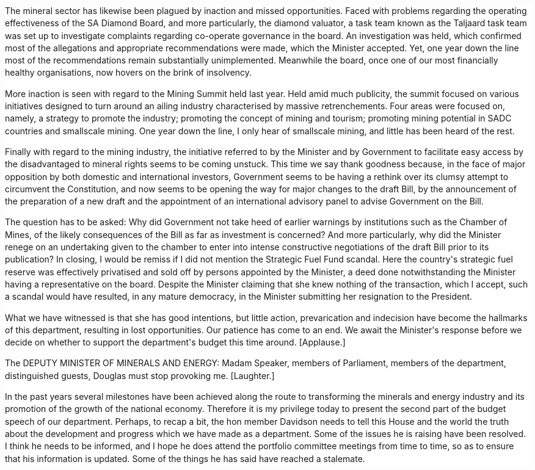 The mineral sector has likewise been plagued by inaction and missed
opportunities. Faced with problems regarding the operating effectiveness of
the SA Diamond Board, and more particularly, the diamond valuator, a task
team known as the Taljaard task team was set up to investigate complaints
regarding co-operate governance in the board. An investigation was held,
which confirmed most of the allegations and appropriate recommendations
were made, which the Minister accepted. Yet, one year down the line most of
the recommendations remain substantially unimplemented. Meanwhile the
board, once one of our most financially healthy organisations, now hovers
on the brink of insolvency.

More inaction is seen with regard to the Mining Summit held last year. Held
amid much publicity, the summit focused on various initiatives designed to
turn around an ailing industry characterised by massive retrenchements.
Four areas were focused on, namely, a strategy to promote the industry;
promoting the concept of mining and tourism; promoting mining potential in
SADC countries and smallscale mining. One year down the line, I only hear
of smallscale mining, and little has been heard of the rest.

Finally with regard to the mining industry, the initiative referred to by
the Minister and by Government to facilitate easy access by the
disadvantaged to mineral rights seems to be coming unstuck. This time we
say thank goodness because, in the face of major opposition by both
domestic and international investors, Government seems to be having a
rethink over its clumsy attempt to circumvent the Constitution, and now
seems to be opening the way for major changes to the draft Bill, by the
announcement of the preparation of a new draft and the appointment of an
international advisory panel to advise Government on the Bill.

The question has to be asked: Why did Government not take heed of earlier
warnings by institutions such as the Chamber of Mines, of the likely
consequences of the Bill as far as investment is concerned? And more
particularly, why did the Minister renege on an undertaking given to the
chamber to enter into intense constructive negotiations of the draft Bill
prior to its publication?
In closing, I would be remiss if I did not mention the Strategic Fuel Fund
scandal. Here the country's strategic fuel reserve was effectively
privatised and sold off by persons appointed by the Minister, a deed done
notwithstanding the Minister having a representative on the board. Despite
the Minister claiming that she knew nothing of the transaction, which I
accept, such a scandal would have resulted, in any mature democracy, in the
Minister submitting her resignation to the President.

What we have witnessed is that she has good intentions, but little action,
prevarication and indecision have become the hallmarks of this department,
resulting in lost opportunities. Our patience has come to an end. We await
the Minister's response before we decide on whether to support the
department's budget this time around. [Applause.]

The DEPUTY MINISTER OF MINERALS AND ENERGY: Madam Speaker, members of
Parliament, members of the department, distinguished guests, Douglas must
stop provoking me. [Laughter.]

In the past years several milestones have been achieved along the route to
transforming the minerals and energy industry and its promotion of the
growth of the national economy. Therefore it is my privilege today to
present the second part of the budget speech of our department. Perhaps, to
recap a bit, the hon member Davidson needs to tell this House and the world
the truth about the development and progress which we have made as a
department. Some of the issues he is raising have been resolved. I think he
needs to be informed, and I hope he does attend the portfolio committee
meetings from time to time, so as to ensure that his information is
updated. Some of the things he has said have reached a stalemate.
